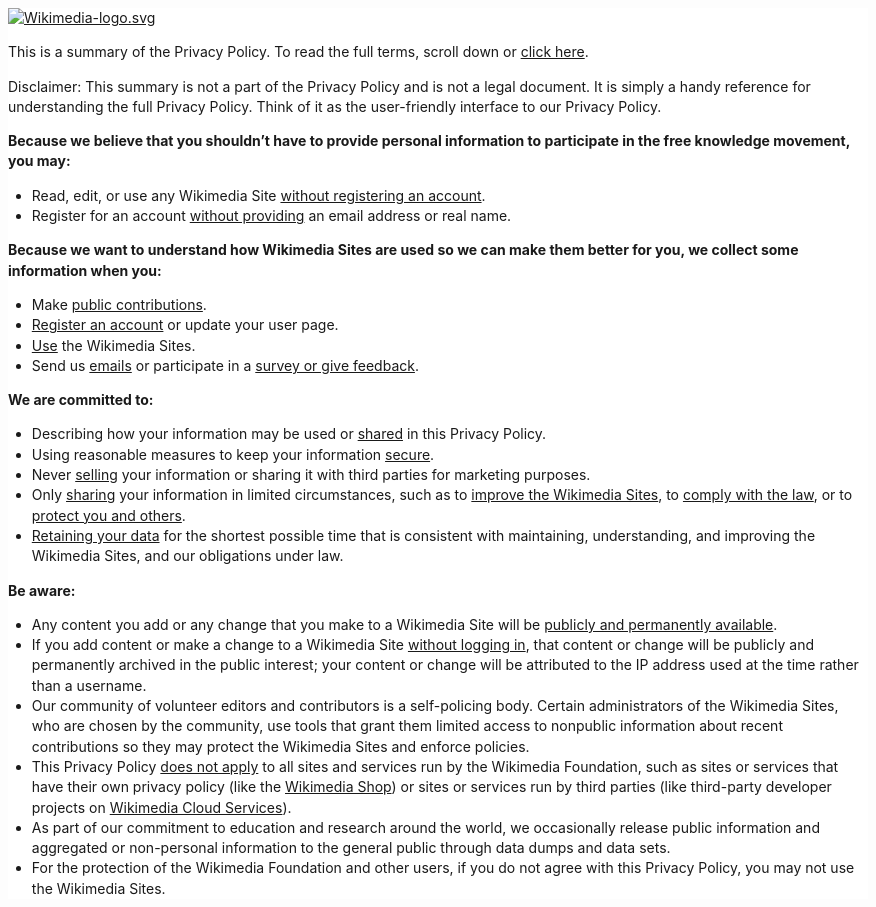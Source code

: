 [![Wikimedia-logo.svg](//upload.wikimedia.org/wikipedia/commons/thumb/8/81/Wikimedia-logo.svg/75px-Wikimedia-logo.svg.png)](https://foundation.wikimedia.org/wiki/File:Wikimedia-logo.svg)

This is a summary of the Privacy Policy. To read the full terms, scroll down or [click here](#introduction).

Disclaimer: This summary is not a part of the Privacy Policy and is not a legal document. It is simply a handy reference for understanding the full Privacy Policy. Think of it as the user-friendly interface to our Privacy Policy.

  

**Because we believe that you shouldn’t have to provide personal information to participate in the free knowledge movement, you may:**

*   Read, edit, or use any Wikimedia Site [without registering an account](#your-account-info).
*   Register for an account [without providing](#your-account-info) an email address or real name.

**Because we want to understand how Wikimedia Sites are used so we can make them better for you, we collect some information when you:**

*   Make [public contributions](#your-public-contribs).
*   [Register an account](#your-account-info) or update your user page.
*   [Use](#your-use-of-wm-sites) the Wikimedia Sites.
*   Send us [emails](#emails) or participate in a [survey or give feedback](#surveys-feedback).

**We are committed to:**

*   Describing how your information may be used or [shared](#when-we-may-share) in this Privacy Policy.
*   Using reasonable measures to keep your information [secure](#protection-means).
*   Never [selling](#donotsell) your information or sharing it with third parties for marketing purposes.
*   Only [sharing](#when-we-may-share) your information in limited circumstances, such as to [improve the Wikimedia Sites](#share-to-experiment), to [comply with the law](#share-legal-reasons), or to [protect you and others](#share-to-protect-people).
*   [Retaining your data](#protection-duration) for the shortest possible time that is consistent with maintaining, understanding, and improving the Wikimedia Sites, and our obligations under law.

**Be aware:**

*   Any content you add or any change that you make to a Wikimedia Site will be [publicly and permanently available](#your-public-contribs).
*   If you add content or make a change to a Wikimedia Site [without logging in](#noaccount), that content or change will be publicly and permanently archived in the public interest; your content or change will be attributed to the IP address used at the time rather than a username.
*   Our community of volunteer editors and contributors is a self-policing body. Certain administrators of the Wikimedia Sites, who are chosen by the community, use tools that grant them limited access to nonpublic information about recent contributions so they may protect the Wikimedia Sites and enforce policies.
*   This Privacy Policy [does not apply](#coverage) to all sites and services run by the Wikimedia Foundation, such as sites or services that have their own privacy policy (like the [Wikimedia Shop](https://shop.wikimedia.org/)) or sites or services run by third parties (like third-party developer projects on [Wikimedia Cloud Services](https://wikitech.wikimedia.org/wiki/ "wikitech:")).
*   As part of our commitment to education and research around the world, we occasionally release public information and aggregated or non-personal information to the general public through data dumps and data sets.
*   For the protection of the Wikimedia Foundation and other users, if you do not agree with this Privacy Policy, you may not use the Wikimedia Sites.
